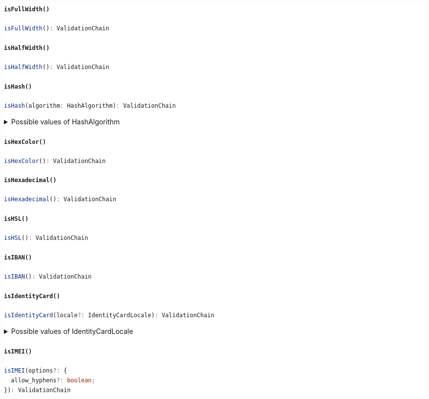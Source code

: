 #### `isFullWidth()`

```ts
isFullWidth(): ValidationChain
```

#### `isHalfWidth()`

```ts
isHalfWidth(): ValidationChain
```

#### `isHash()`

```ts
isHash(algorithm: HashAlgorithm): ValidationChain
```

<details><summary>Possible values of HashAlgorithm</summary></details>

#### `isHexColor()`

```ts
isHexColor(): ValidationChain
```

#### `isHexadecimal()`

```ts
isHexadecimal(): ValidationChain
```

#### `isHSL()`

```ts
isHSL(): ValidationChain
```

#### `isIBAN()`

```ts
isIBAN(): ValidationChain
```

#### `isIdentityCard()`

```ts
isIdentityCard(locale?: IdentityCardLocale): ValidationChain
```

<details><summary>Possible values of IdentityCardLocale</summary></details>

#### `isIMEI()`

```ts
isIMEI(options?: {
  allow_hyphens?: boolean;
}): ValidationChain
```
